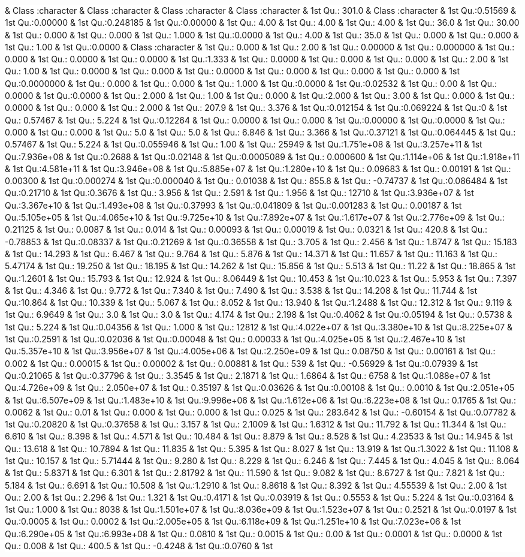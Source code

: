  & Class :character & Class :character & Class :character & Class :character & 1st Qu.: 301.0 & Class :character & 1st Qu.:0.51569 & 1st Qu.:0.00000 & 1st Qu.:0.248185 & 1st Qu.:0.00000 & 1st Qu.: 4.00 & 1st Qu.: 4.00 & 1st Qu.: 4.00 & 1st Qu.: 36.0 & 1st Qu.: 30.00 & 1st Qu.: 0.000 & 1st Qu.: 0.000 & 1st Qu.: 1.000 & 1st Qu.:0.0000 & 1st Qu.:  4.00 & 1st Qu.: 35.0 & 1st Qu.: 0.000 & 1st Qu.: 0.000 & 1st Qu.: 1.00 & 1st Qu.:0.0000 & Class :character & 1st Qu.:  0.000 & 1st Qu.:  2.00 & 1st Qu.: 0.00000 & 1st Qu.: 0.000000 & 1st Qu.:  0.000 & 1st Qu.:  0.0000 & 1st Qu.:  0.0000 & 1st Qu.:1.333 & 1st Qu.:  0.0000 & 1st Qu.:  0.000 & 1st Qu.:  0.000 & 1st Qu.:   2.00 & 1st Qu.:  1.00 & 1st Qu.:  0.0000 & 1st Qu.:  0.000 & 1st Qu.:  0.0000 & 1st Qu.: 0.000 & 1st Qu.:  0.000 & 1st Qu.: 0.000 & 1st Qu.:0.0000000 & 1st Qu.:  0.000 & 1st Qu.: 0.000 & 1st Qu.: 1.000 & 1st Qu.:0.0000 & 1st Qu.:0.02532 & 1st Qu.:  0.00 & 1st Qu.: 0.0000 & 1st Qu.:0.0000 & 1st Qu.: 2.000 & 1st Qu.:  1.00 & 1st Qu.: 0.000 & 1st Qu.:2.000 & 1st Qu.:  3.00 & 1st Qu.:   0.000 & 1st Qu.: 0.0000 & 1st Qu.: 0.000 & 1st Qu.: 2.000 & 1st Qu.:  207.9 & 1st Qu.:  3.376 & 1st Qu.:0.012154 & 1st Qu.:0.069224 & 1st Qu.:0 & 1st Qu.: 0.57467 & 1st Qu.:  5.224 & 1st Qu.:0.12264 & 1st Qu.: 0.0000 & 1st Qu.:  0.000 & 1st Qu.:0.00000 & 1st Qu.:0.0000 & 1st Qu.: 0.000 & 1st Qu.: 0.000 & 1st Qu.:     5.0 & 1st Qu.:     5.0 & 1st Qu.:  6.846 & 1st Qu.:  3.366 & 1st Qu.:0.37121 & 1st Qu.:0.064445 & 1st Qu.: 0.57467 & 1st Qu.:  5.224 & 1st Qu.:0.055946 & 1st Qu.: 1.00 & 1st Qu.:    25949 & 1st Qu.:1.751e+08 & 1st Qu.:3.257e+11 & 1st Qu.:7.936e+08 & 1st Qu.:0.2688 & 1st Qu.:0.02148 & 1st Qu.:0.0005089 & 1st Qu.: 0.000600 & 1st Qu.:1.114e+06 & 1st Qu.:1.918e+11 & 1st Qu.:4.581e+11 & 1st Qu.:3.946e+08 & 1st Qu.:5.885e+07 & 1st Qu.:1.280e+10 & 1st Qu.: 0.09683 & 1st Qu.: 0.00191 & 1st Qu.:  0.00300 & 1st Qu.:0.000274 & 1st Qu.:0.000040 & 1st Qu.: 0.01038 & 1st Qu.:   855.8 & 1st Qu.: -0.74737 & 1st Qu.:0.086484 & 1st Qu.:0.21710 & 1st Qu.:0.3676 & 1st Qu.: 3.956 & 1st Qu.: 2.591 & 1st Qu.: 1.956 & 1st Qu.:   12710 & 1st Qu.:3.936e+07 & 1st Qu.:3.367e+10 & 1st Qu.:1.493e+08 & 1st Qu.:0.37993 & 1st Qu.:0.041809 & 1st Qu.:0.001283 & 1st Qu.:  0.00187 & 1st Qu.:5.105e+05 & 1st Qu.:4.065e+10 & 1st Qu.:9.725e+10 & 1st Qu.:7.892e+07 & 1st Qu.:1.617e+07 & 1st Qu.:2.776e+09 & 1st Qu.:  0.21125 & 1st Qu.:   0.0087 & 1st Qu.:   0.014 & 1st Qu.:  0.00093 & 1st Qu.:  0.00019 & 1st Qu.:  0.0321 & 1st Qu.:  420.8 & 1st Qu.: -0.78853 & 1st Qu.:0.08337 & 1st Qu.:0.21269 & 1st Qu.:0.36558 & 1st Qu.: 3.705 & 1st Qu.: 2.456 & 1st Qu.: 1.8747 & 1st Qu.: 15.183 & 1st Qu.: 14.293 & 1st Qu.:  6.467 & 1st Qu.:  9.764 & 1st Qu.:  5.876 & 1st Qu.: 14.371 & 1st Qu.: 11.657 & 1st Qu.: 11.163 & 1st Qu.:  5.47174 & 1st Qu.: 19.250 & 1st Qu.: 18.195 & 1st Qu.: 14.262 & 1st Qu.: 15.856 & 1st Qu.:  5.513 & 1st Qu.: 11.22 & 1st Qu.: 18.865 & 1st Qu.:1.2601 & 1st Qu.: 15.793 & 1st Qu.: 12.924 & 1st Qu.:  8.06449 & 1st Qu.: 10.453 & 1st Qu.:10.023 & 1st Qu.:  5.953 & 1st Qu.:  7.397 & 1st Qu.: 4.346 & 1st Qu.:  9.772 & 1st Qu.:  7.340 & 1st Qu.:  7.490 & 1st Qu.: 3.538 & 1st Qu.: 14.208 & 1st Qu.: 11.744 & 1st Qu.:10.864 & 1st Qu.: 10.339 & 1st Qu.:  5.067 & 1st Qu.:  8.052 & 1st Qu.: 13.940 & 1st Qu.:1.2488 & 1st Qu.: 12.312 & 1st Qu.:  9.119 & 1st Qu.: 6.9649 & 1st Qu.:    3.0 & 1st Qu.:    3.0 & 1st Qu.:  4.174 & 1st Qu.:  2.198 & 1st Qu.:0.4062 & 1st Qu.:0.05194 & 1st Qu.: 0.5738 & 1st Qu.:  5.224 & 1st Qu.:0.04356 & 1st Qu.: 1.000 & 1st Qu.:    12812 & 1st Qu.:4.022e+07 & 1st Qu.:3.380e+10 & 1st Qu.:8.225e+07 & 1st Qu.:0.2591 & 1st Qu.:0.02036 & 1st Qu.:0.00048 & 1st Qu.:  0.00033 & 1st Qu.:4.025e+05 & 1st Qu.:2.467e+10 & 1st Qu.:5.357e+10 & 1st Qu.:3.956e+07 & 1st Qu.:4.005e+06 & 1st Qu.:2.250e+09 & 1st Qu.: 0.08750 & 1st Qu.:  0.00161 & 1st Qu.:   0.002 & 1st Qu.:  0.00015 & 1st Qu.:  0.00002 & 1st Qu.:  0.00881 & 1st Qu.:   539 & 1st Qu.: -0.56929 & 1st Qu.:0.07939 & 1st Qu.:0.21065 & 1st Qu.:0.37796 & 1st Qu.: 3.3545 & 1st Qu.: 2.1871 & 1st Qu.: 1.6864 & 1st Qu.:    6758 & 1st Qu.:1.088e+07 & 1st Qu.:4.726e+09 & 1st Qu.: 2.050e+07 & 1st Qu.: 0.35197 & 1st Qu.:0.03626 & 1st Qu.:0.00108 & 1st Qu.:   0.0010 & 1st Qu.:2.051e+05 & 1st Qu.:6.507e+09 & 1st Qu.:1.483e+10 & 1st Qu.:9.996e+06 & 1st Qu.:1.612e+06 & 1st Qu.:6.223e+08 & 1st Qu.:  0.1765 & 1st Qu.:   0.0062 & 1st Qu.:     0.01 & 1st Qu.:   0.000 & 1st Qu.:   0.000 & 1st Qu.:   0.025 & 1st Qu.:  283.642 & 1st Qu.: -0.60154 & 1st Qu.:0.07782 & 1st Qu.:0.20820 & 1st Qu.:0.37658 & 1st Qu.: 3.157 & 1st Qu.: 2.1009 & 1st Qu.: 1.6312 & 1st Qu.: 11.792 & 1st Qu.: 11.344 & 1st Qu.:  6.610 & 1st Qu.:  8.398 & 1st Qu.:  4.571 & 1st Qu.: 10.484 & 1st Qu.:  8.879 & 1st Qu.:  8.528 & 1st Qu.:  4.23533 & 1st Qu.: 14.945 & 1st Qu.: 13.618 & 1st Qu.: 10.7894 & 1st Qu.: 11.835 & 1st Qu.:  5.395 & 1st Qu.:  8.027 & 1st Qu.: 13.919 & 1st Qu.:1.3022 & 1st Qu.: 11.108 & 1st Qu.: 10.157 & 1st Qu.:  5.71444 & 1st Qu.:  9.280 & 1st Qu.: 8.229 & 1st Qu.:  6.246 & 1st Qu.:  7.445 & 1st Qu.: 4.045 & 1st Qu.:  8.064 & 1st Qu.:  5.8371 & 1st Qu.:  6.301 & 1st Qu.: 2.81792 & 1st Qu.: 11.590 & 1st Qu.:  9.082 & 1st Qu.: 8.6727 & 1st Qu.:  7.821 & 1st Qu.:  5.184 & 1st Qu.:  6.691 & 1st Qu.: 10.508 & 1st Qu.:1.2910 & 1st Qu.:  8.8618 & 1st Qu.:  8.392 & 1st Qu.: 4.55539 & 1st Qu.:    2.00 & 1st Qu.:    2.00 & 1st Qu.:  2.296 & 1st Qu.:  1.321 & 1st Qu.:0.4171 & 1st Qu.:0.03919 & 1st Qu.: 0.5553 & 1st Qu.:  5.224 & 1st Qu.:0.03164 & 1st Qu.: 1.000 & 1st Qu.:     8038 & 1st Qu.:1.501e+07 & 1st Qu.:8.036e+09 & 1st Qu.:1.523e+07 & 1st Qu.: 0.2521 & 1st Qu.:0.0197 & 1st Qu.:0.0005 & 1st Qu.:  0.0002 & 1st Qu.:2.005e+05 & 1st Qu.:6.118e+09 & 1st Qu.:1.251e+10 & 1st Qu.:7.023e+06 & 1st Qu.:6.290e+05 & 1st Qu.:6.993e+08 & 1st Qu.:  0.0810 & 1st Qu.:   0.0015 & 1st Qu.:     0.00 & 1st Qu.:  0.0001 & 1st Qu.:  0.0000 & 1st Qu.:   0.008 & 1st Qu.:  400.5 & 1st Qu.: -0.4248 & 1st Qu.:0.0760 & 1st